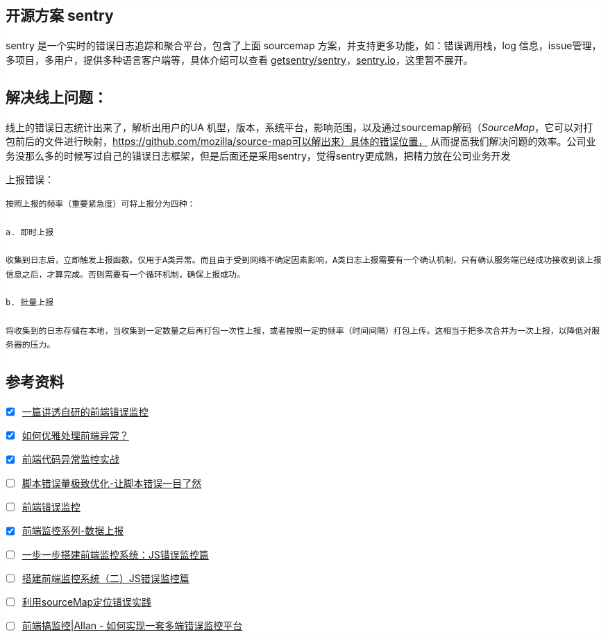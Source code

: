 ## 开源方案 sentry

sentry 是一个实时的错误日志追踪和聚合平台，包含了上面 sourcemap 方案，并支持更多功能，如：错误调用栈，log 信息，issue管理，多项目，多用户，提供多种语言客户端等，具体介绍可以查看 [getsentry/sentry](https://github.com/getsentry/sentry)，[sentry.io](https://sentry.io/welcome/)，这里暂不展开。

## 解决线上问题：

线上的错误日志统计出来了，解析出用户的UA 机型，版本，系统平台，影响范围，以及通过sourcemap解码（*SourceMap*，它可以对打包前后的文件进行映射，https://github.com/mozilla/source-map可以解出来）具体的错误位置， 从而提高我们解决问题的效率。公司业务没那么多的时候写过自己的错误日志框架，但是后面还是采用sentry，觉得sentry更成熟，把精力放在公司业务开发

上报错误：

```
按照上报的频率（重要紧急度）可将上报分为四种：

a. 即时上报

收集到日志后，立即触发上报函数。仅用于A类异常。而且由于受到网络不确定因素影响，A类日志上报需要有一个确认机制，只有确认服务端已经成功接收到该上报信息之后，才算完成。否则需要有一个循环机制，确保上报成功。

b. 批量上报

将收集到的日志存储在本地，当收集到一定数量之后再打包一次性上报，或者按照一定的频率（时间间隔）打包上传。这相当于把多次合并为一次上报，以降低对服务器的压力。
```



## 参考资料

- [x] [一篇讲透自研的前端错误监控](https://juejin.cn/post/6987681953424080926)
- [x] [如何优雅处理前端异常？](http://jartto.wang/2018/11/20/js-exception-handling/index.html)
- [x] [前端代码异常监控实战](https://github.com/happylindz/blog/issues/5)
- [ ] [脚本错误量极致优化-让脚本错误一目了然](https://github.com/joeyguo/blog/issues/14)

- [ ] [前端错误监控](https://bengbu-yuezhang.github.io/2020/05/16/%E5%89%8D%E7%AB%AF%E9%94%99%E8%AF%AF%E7%9B%91%E6%8E%A7/)
- [x] [前端监控系列-数据上报](https://lion1ou.tech/2020-11/%E5%89%8D%E7%AB%AF%E7%9B%91%E6%8E%A7%E7%B3%BB%E5%88%97-%E6%95%B0%E6%8D%AE%E4%B8%8A%E6%8A%A5/)

- [ ] [一步一步搭建前端监控系统：JS错误监控篇](https://blog.fundebug.com/2019/07/06/how-to-monitor-javascript-error/)
- [ ] [搭建前端监控系统（二）JS错误监控篇](https://www.webfunny.cn/blog/post/33)

- [ ] [利用sourceMap定位错误实践](https://blog.fundebug.com/2019/07/06/how-to-monitor-javascript-error/)

- [ ] [前端搞监控|Allan - 如何实现一套多端错误监控平台](https://www.yuque.com/zaotalk/posts/c5-5#vfE2R)
